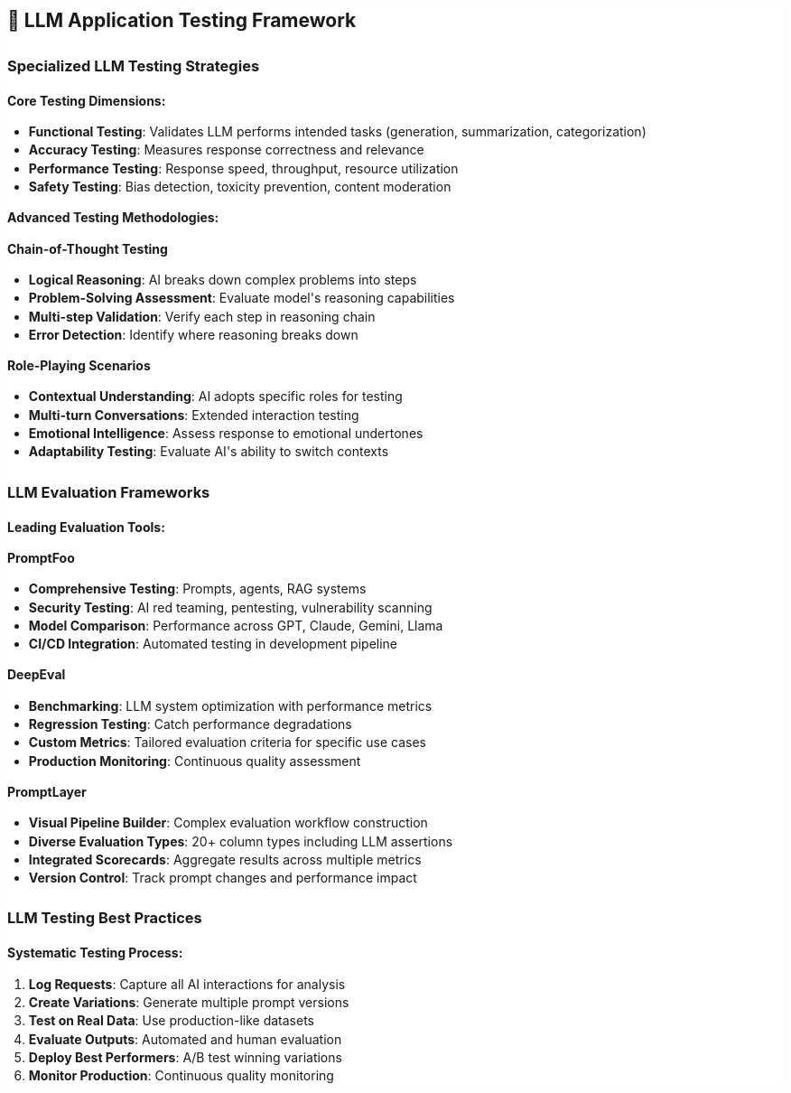 
## 🧠 LLM Application Testing Framework

### **Specialized LLM Testing Strategies**

**Core Testing Dimensions:**
- **Functional Testing**: Validates LLM performs intended tasks (generation, summarization, categorization)
- **Accuracy Testing**: Measures response correctness and relevance
- **Performance Testing**: Response speed, throughput, resource utilization
- **Safety Testing**: Bias detection, toxicity prevention, content moderation

**Advanced Testing Methodologies:**

**Chain-of-Thought Testing**
- **Logical Reasoning**: AI breaks down complex problems into steps
- **Problem-Solving Assessment**: Evaluate model's reasoning capabilities
- **Multi-step Validation**: Verify each step in reasoning chain
- **Error Detection**: Identify where reasoning breaks down

**Role-Playing Scenarios**
- **Contextual Understanding**: AI adopts specific roles for testing
- **Multi-turn Conversations**: Extended interaction testing
- **Emotional Intelligence**: Assess response to emotional undertones
- **Adaptability Testing**: Evaluate AI's ability to switch contexts

### **LLM Evaluation Frameworks**

**Leading Evaluation Tools:**

**PromptFoo**
- **Comprehensive Testing**: Prompts, agents, RAG systems
- **Security Testing**: AI red teaming, pentesting, vulnerability scanning
- **Model Comparison**: Performance across GPT, Claude, Gemini, Llama
- **CI/CD Integration**: Automated testing in development pipeline

**DeepEval**
- **Benchmarking**: LLM system optimization with performance metrics
- **Regression Testing**: Catch performance degradations
- **Custom Metrics**: Tailored evaluation criteria for specific use cases
- **Production Monitoring**: Continuous quality assessment

**PromptLayer**
- **Visual Pipeline Builder**: Complex evaluation workflow construction
- **Diverse Evaluation Types**: 20+ column types including LLM assertions
- **Integrated Scorecards**: Aggregate results across multiple metrics
- **Version Control**: Track prompt changes and performance impact

### **LLM Testing Best Practices**

**Systematic Testing Process:**
1. **Log Requests**: Capture all AI interactions for analysis
2. **Create Variations**: Generate multiple prompt versions
3. **Test on Real Data**: Use production-like datasets
4. **Evaluate Outputs**: Automated and human evaluation
5. **Deploy Best Performers**: A/B test winning variations
6. **Monitor Production**: Continuous quality monitoring
